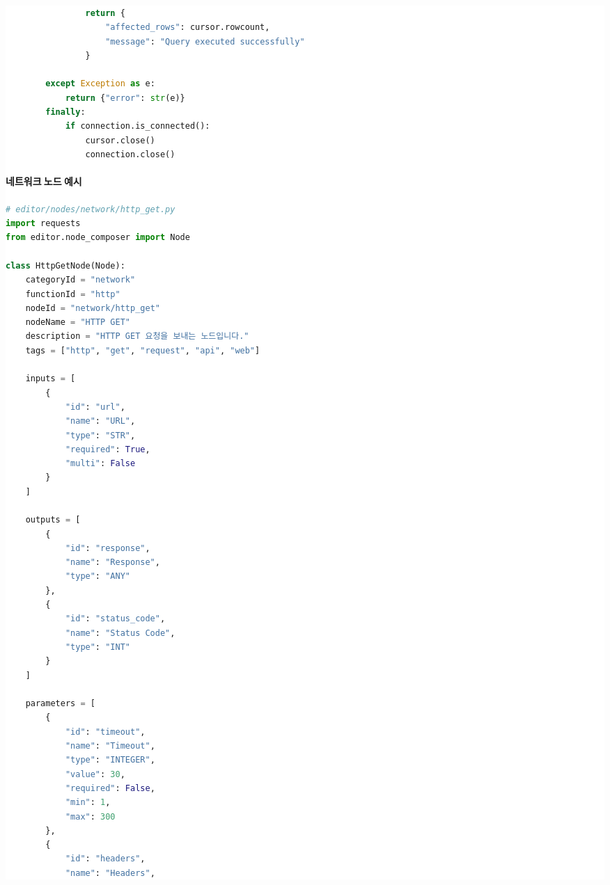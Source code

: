 ```python
                return {
                    "affected_rows": cursor.rowcount,
                    "message": "Query executed successfully"
                }
                
        except Exception as e:
            return {"error": str(e)}
        finally:
            if connection.is_connected():
                cursor.close()
                connection.close()
```

#### 네트워크 노드 예시
```python
# editor/nodes/network/http_get.py
import requests
from editor.node_composer import Node

class HttpGetNode(Node):
    categoryId = "network"
    functionId = "http"
    nodeId = "network/http_get"
    nodeName = "HTTP GET"
    description = "HTTP GET 요청을 보내는 노드입니다."
    tags = ["http", "get", "request", "api", "web"]
    
    inputs = [
        {
            "id": "url",
            "name": "URL",
            "type": "STR",
            "required": True,
            "multi": False
        }
    ]
    
    outputs = [
        {
            "id": "response",
            "name": "Response",
            "type": "ANY"
        },
        {
            "id": "status_code",
            "name": "Status Code",
            "type": "INT"
        }
    ]
    
    parameters = [
        {
            "id": "timeout",
            "name": "Timeout",
            "type": "INTEGER",
            "value": 30,
            "required": False,
            "min": 1,
            "max": 300
        },
        {
            "id": "headers",
            "name": "Headers",
```